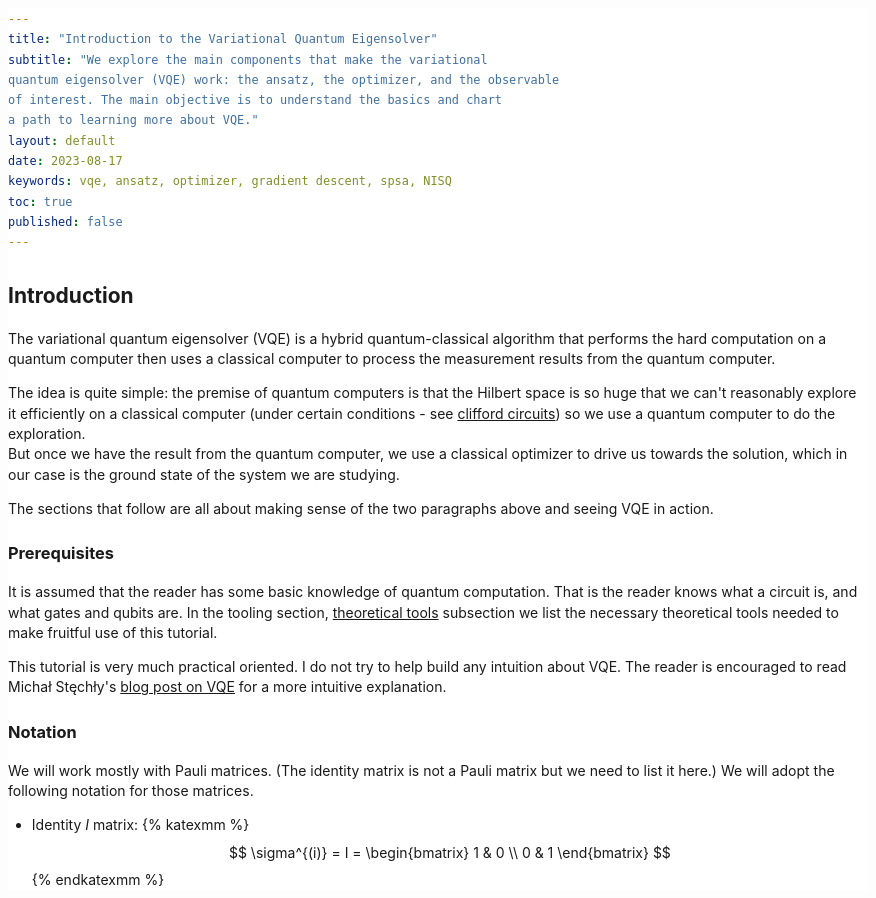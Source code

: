 ```yaml
---
title: "Introduction to the Variational Quantum Eigensolver"
subtitle: "We explore the main components that make the variational
quantum eigensolver (VQE) work: the ansatz, the optimizer, and the observable
of interest. The main objective is to understand the basics and chart
a path to learning more about VQE."
layout: default
date: 2023-08-17
keywords: vqe, ansatz, optimizer, gradient descent, spsa, NISQ
toc: true
published: false
---
```


## Introduction
The variational quantum eigensolver (VQE) is a hybrid quantum-classical
algorithm that performs the hard computation on a quantum computer then
uses a classical computer to process the measurement results from
the quantum computer.

The idea is quite simple: the premise of quantum computers is that the Hilbert
space is so huge that we can't reasonably explore it efficiently on a classical
computer (under certain conditions - see
[clifford circuits](https://en.wikipedia.org/wiki/Clifford_gates)) so we use
a quantum computer to do the exploration.  
But once we have the result from the quantum computer, we use a classical
optimizer to drive us towards the solution, which in our case
is the ground state of the system we are studying.

The sections that follow are all about making sense of the two paragraphs above
and seeing VQE in action.

### Prerequisites
It is assumed that the reader has some basic knowledge of quantum computation.
That is the reader knows what a circuit is, and what gates and qubits are.
In the tooling section, [theoretical tools](#theoretical-tools) subsection
we list the necessary theoretical tools needed to make fruitful use of this
tutorial.

This tutorial is very much practical oriented. I do not try
to help build any intuition about VQE. The reader is encouraged
to read Michał Stęchły's [blog post on VQE](https://www.mustythoughts.com/variational-quantum-eigensolver-explained)
for a more intuitive explanation.

### Notation
We will work mostly with Pauli matrices.
(The identity matrix is not a Pauli matrix but we need to list it here.)
We will adopt the following notation for those matrices.

- Identity $I$ matrix:
{% katexmm %}
$$
\sigma^{(i)} = I =
\begin{bmatrix}
1 & 0 \\
0 & 1
\end{bmatrix}
$$
{% endkatexmm %}
